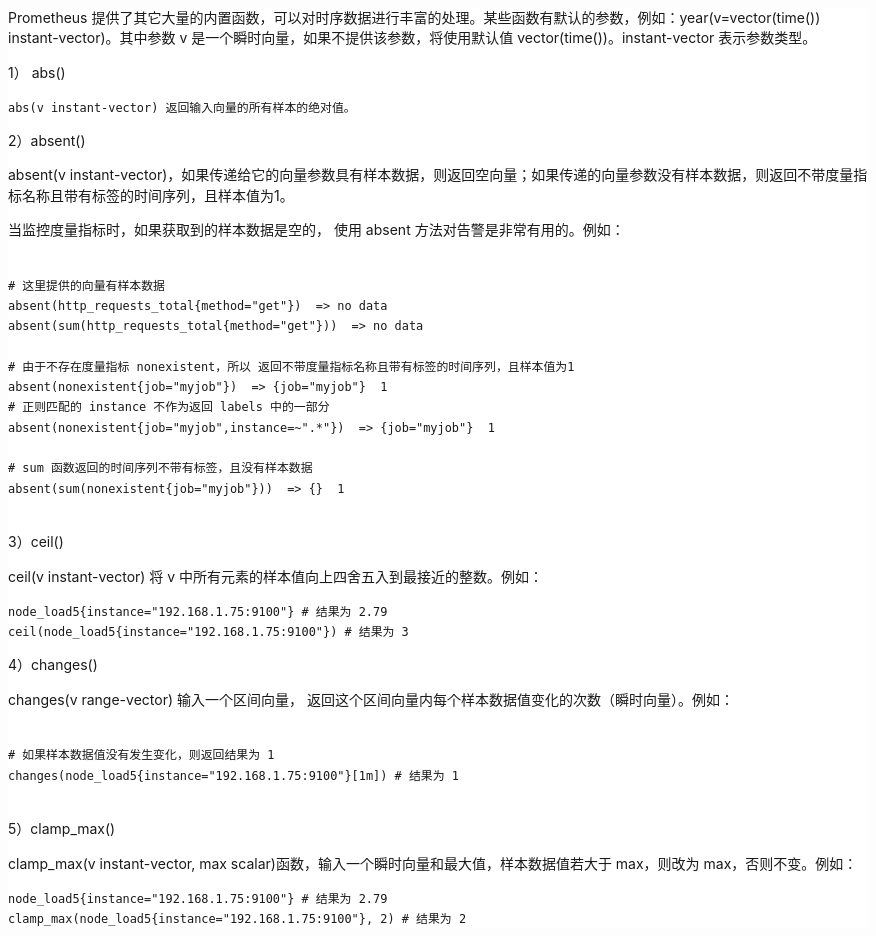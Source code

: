 Prometheus 提供了其它大量的内置函数，可以对时序数据进行丰富的处理。某些函数有默认的参数，例如：year(v=vector(time()) instant-vector)。其中参数 v 是一个瞬时向量，如果不提供该参数，将使用默认值 vector(time())。instant-vector 表示参数类型。

1） abs()

```shell
abs(v instant-vector) 返回输入向量的所有样本的绝对值。
```
2）absent()

absent(v instant-vector)，如果传递给它的向量参数具有样本数据，则返回空向量；如果传递的向量参数没有样本数据，则返回不带度量指标名称且带有标签的时间序列，且样本值为1。

当监控度量指标时，如果获取到的样本数据是空的， 使用 absent 方法对告警是非常有用的。例如：


```shell

# 这里提供的向量有样本数据
absent(http_requests_total{method="get"})  => no data
absent(sum(http_requests_total{method="get"}))  => no data

# 由于不存在度量指标 nonexistent，所以 返回不带度量指标名称且带有标签的时间序列，且样本值为1
absent(nonexistent{job="myjob"})  => {job="myjob"}  1
# 正则匹配的 instance 不作为返回 labels 中的一部分
absent(nonexistent{job="myjob",instance=~".*"})  => {job="myjob"}  1

# sum 函数返回的时间序列不带有标签，且没有样本数据
absent(sum(nonexistent{job="myjob"}))  => {}  1


```

3）ceil()

ceil(v instant-vector) 将 v 中所有元素的样本值向上四舍五入到最接近的整数。例如：

```shell
node_load5{instance="192.168.1.75:9100"} # 结果为 2.79
ceil(node_load5{instance="192.168.1.75:9100"}) # 结果为 3

```

4）changes()

changes(v range-vector) 输入一个区间向量， 返回这个区间向量内每个样本数据值变化的次数（瞬时向量）。例如：

```shell

# 如果样本数据值没有发生变化，则返回结果为 1
changes(node_load5{instance="192.168.1.75:9100"}[1m]) # 结果为 1


```

5）clamp_max()

clamp_max(v instant-vector, max scalar)函数，输入一个瞬时向量和最大值，样本数据值若大于 max，则改为 max，否则不变。例如：

```shell
node_load5{instance="192.168.1.75:9100"} # 结果为 2.79
clamp_max(node_load5{instance="192.168.1.75:9100"}, 2) # 结果为 2
```

